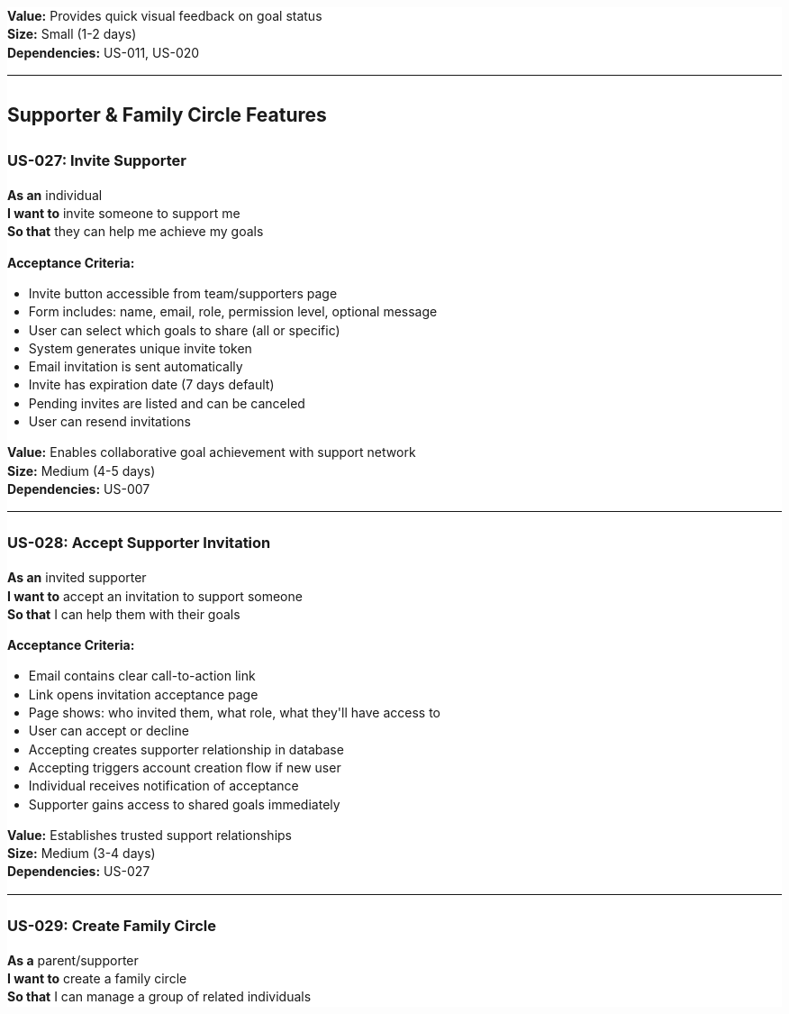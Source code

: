 **Value:** Provides quick visual feedback on goal status  
**Size:** Small (1-2 days)  
**Dependencies:** US-011, US-020

---

## Supporter & Family Circle Features

### US-027: Invite Supporter
**As an** individual  
**I want to** invite someone to support me  
**So that** they can help me achieve my goals

**Acceptance Criteria:**
- Invite button accessible from team/supporters page
- Form includes: name, email, role, permission level, optional message
- User can select which goals to share (all or specific)
- System generates unique invite token
- Email invitation is sent automatically
- Invite has expiration date (7 days default)
- Pending invites are listed and can be canceled
- User can resend invitations

**Value:** Enables collaborative goal achievement with support network  
**Size:** Medium (4-5 days)  
**Dependencies:** US-007

---

### US-028: Accept Supporter Invitation
**As an** invited supporter  
**I want to** accept an invitation to support someone  
**So that** I can help them with their goals

**Acceptance Criteria:**
- Email contains clear call-to-action link
- Link opens invitation acceptance page
- Page shows: who invited them, what role, what they'll have access to
- User can accept or decline
- Accepting creates supporter relationship in database
- Accepting triggers account creation flow if new user
- Individual receives notification of acceptance
- Supporter gains access to shared goals immediately

**Value:** Establishes trusted support relationships  
**Size:** Medium (3-4 days)  
**Dependencies:** US-027

---

### US-029: Create Family Circle
**As a** parent/supporter  
**I want to** create a family circle  
**So that** I can manage a group of related individuals
